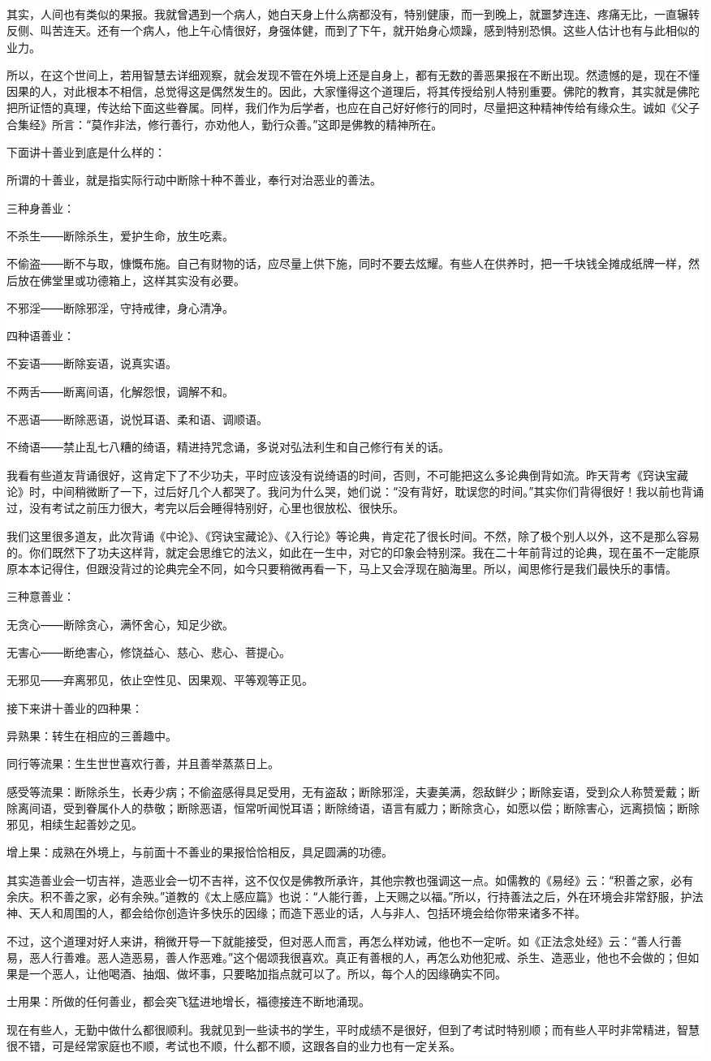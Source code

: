 其实，人间也有类似的果报。我就曾遇到一个病人，她白天身上什么病都没有，特别健康，而一到晚上，就噩梦连连、疼痛无比，一直辗转反侧、叫苦连天。还有一个病人，他上午心情很好，身强体健，而到了下午，就开始身心烦躁，感到特别恐惧。这些人估计也有与此相似的业力。
  
所以，在这个世间上，若用智慧去详细观察，就会发现不管在外境上还是自身上，都有无数的善恶果报在不断出现。然遗憾的是，现在不懂因果的人，对此根本不相信，总觉得这是偶然发生的。因此，大家懂得这个道理后，将其传授给别人特别重要。佛陀的教育，其实就是佛陀把所证悟的真理，传达给下面这些眷属。同样，我们作为后学者，也应在自己好好修行的同时，尽量把这种精神传给有缘众生。诚如《父子合集经》所言：“莫作非法，修行善行，亦劝他人，勤行众善。”这即是佛教的精神所在。
  
下面讲十善业到底是什么样的：
  
所谓的十善业，就是指实际行动中断除十种不善业，奉行对治恶业的善法。
  
三种身善业：
  
不杀生——断除杀生，爱护生命，放生吃素。
  
不偷盗——断不与取，慷慨布施。自己有财物的话，应尽量上供下施，同时不要去炫耀。有些人在供养时，把一千块钱全摊成纸牌一样，然后放在佛堂里或功德箱上，这样其实没有必要。
  
不邪淫——断除邪淫，守持戒律，身心清净。
  
四种语善业：
  
不妄语——断除妄语，说真实语。
  
不两舌——断离间语，化解怨恨，调解不和。
  
不恶语——断除恶语，说悦耳语、柔和语、调顺语。
  
不绮语——禁止乱七八糟的绮语，精进持咒念诵，多说对弘法利生和自己修行有关的话。
  
我看有些道友背诵很好，这肯定下了不少功夫，平时应该没有说绮语的时间，否则，不可能把这么多论典倒背如流。昨天背考《窍诀宝藏论》时，中间稍微断了一下，过后好几个人都哭了。我问为什么哭，她们说：“没有背好，耽误您的时间。”其实你们背得很好！我以前也背诵过，没有考试之前压力很大，考完以后会睡得特别好，心里也很放松、很快乐。
  
我们这里很多道友，此次背诵《中论》、《窍诀宝藏论》、《入行论》等论典，肯定花了很长时间。不然，除了极个别人以外，这不是那么容易的。你们既然下了功夫这样背，就定会思维它的法义，如此在一生中，对它的印象会特别深。我在二十年前背过的论典，现在虽不一定能原原本本记得住，但跟没背过的论典完全不同，如今只要稍微再看一下，马上又会浮现在脑海里。所以，闻思修行是我们最快乐的事情。
  
三种意善业：
  
无贪心——断除贪心，满怀舍心，知足少欲。
  
无害心——断绝害心，修饶益心、慈心、悲心、菩提心。
  
无邪见——弃离邪见，依止空性见、因果观、平等观等正见。
  
接下来讲十善业的四种果：
  
异熟果：转生在相应的三善趣中。
  
同行等流果：生生世世喜欢行善，并且善举蒸蒸日上。
  
感受等流果：断除杀生，长寿少病；不偷盗感得具足受用，无有盗敌；断除邪淫，夫妻美满，怨敌鲜少；断除妄语，受到众人称赞爱戴；断除离间语，受到眷属仆人的恭敬；断除恶语，恒常听闻悦耳语；断除绮语，语言有威力；断除贪心，如愿以偿；断除害心，远离损恼；断除邪见，相续生起善妙之见。
  
增上果：成熟在外境上，与前面十不善业的果报恰恰相反，具足圆满的功德。
  
其实造善业会一切吉祥，造恶业会一切不吉祥，这不仅仅是佛教所承许，其他宗教也强调这一点。如儒教的《易经》云：“积善之家，必有余庆。积不善之家，必有余殃。”道教的《太上感应篇》也说：“人能行善，上天赐之以福。”所以，行持善法之后，外在环境会非常舒服，护法神、天人和周围的人，都会给你创造许多快乐的因缘；而造下恶业的话，人与非人、包括环境会给你带来诸多不祥。
  
不过，这个道理对好人来讲，稍微开导一下就能接受，但对恶人而言，再怎么样劝诫，他也不一定听。如《正法念处经》云：“善人行善易，恶人行善难。恶人造恶易，善人作恶难。”这个偈颂我很喜欢。真正有善根的人，再怎么劝他犯戒、杀生、造恶业，他也不会做的；但如果是一个恶人，让他喝酒、抽烟、做坏事，只要略加指点就可以了。所以，每个人的因缘确实不同。
  
士用果：所做的任何善业，都会突飞猛进地增长，福德接连不断地涌现。
  
现在有些人，无勤中做什么都很顺利。我就见到一些读书的学生，平时成绩不是很好，但到了考试时特别顺；而有些人平时非常精进，智慧很不错，可是经常家庭也不顺，考试也不顺，什么都不顺，这跟各自的业力也有一定关系。
  